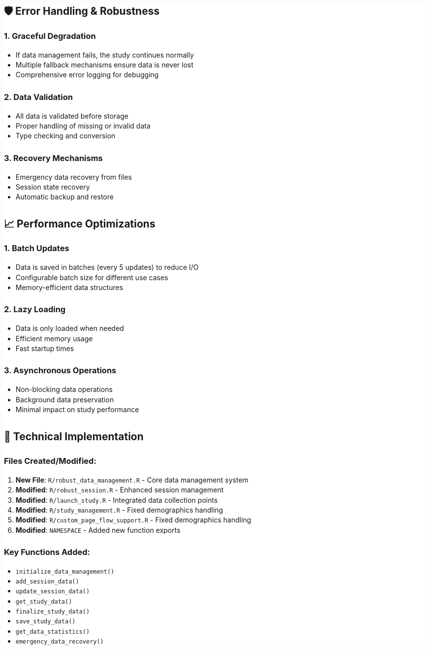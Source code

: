 ## 🛡️ Error Handling & Robustness

### 1. Graceful Degradation
- If data management fails, the study continues normally
- Multiple fallback mechanisms ensure data is never lost
- Comprehensive error logging for debugging

### 2. Data Validation
- All data is validated before storage
- Proper handling of missing or invalid data
- Type checking and conversion

### 3. Recovery Mechanisms
- Emergency data recovery from files
- Session state recovery
- Automatic backup and restore

## 📈 Performance Optimizations

### 1. Batch Updates
- Data is saved in batches (every 5 updates) to reduce I/O
- Configurable batch size for different use cases
- Memory-efficient data structures

### 2. Lazy Loading
- Data is only loaded when needed
- Efficient memory usage
- Fast startup times

### 3. Asynchronous Operations
- Non-blocking data operations
- Background data preservation
- Minimal impact on study performance

## 🔧 Technical Implementation

### Files Created/Modified:

1. **New File**: `R/robust_data_management.R` - Core data management system
2. **Modified**: `R/robust_session.R` - Enhanced session management
3. **Modified**: `R/launch_study.R` - Integrated data collection points
4. **Modified**: `R/study_management.R` - Fixed demographics handling
5. **Modified**: `R/custom_page_flow_support.R` - Fixed demographics handling
6. **Modified**: `NAMESPACE` - Added new function exports

### Key Functions Added:
- `initialize_data_management()`
- `add_session_data()`
- `update_session_data()`
- `get_study_data()`
- `finalize_study_data()`
- `save_study_data()`
- `get_data_statistics()`
- `emergency_data_recovery()`
